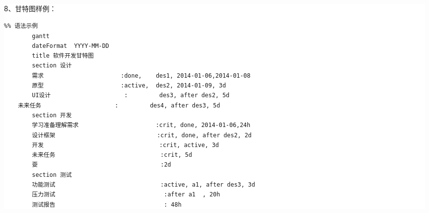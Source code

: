 8、甘特图样例：

```mermaid
%% 语法示例
        gantt
        dateFormat  YYYY-MM-DD
        title 软件开发甘特图
        section 设计
        需求                      :done,    des1, 2014-01-06,2014-01-08
        原型                      :active,  des2, 2014-01-09, 3d
        UI设计                     :         des3, after des2, 5d
    未来任务                     :         des4, after des3, 5d
        section 开发
        学习准备理解需求                      :crit, done, 2014-01-06,24h
        设计框架                             :crit, done, after des2, 2d
        开发                                 :crit, active, 3d
        未来任务                              :crit, 5d
        耍                                   :2d
        section 测试
        功能测试                              :active, a1, after des3, 3d
        压力测试                               :after a1  , 20h
        测试报告                               : 48h
```